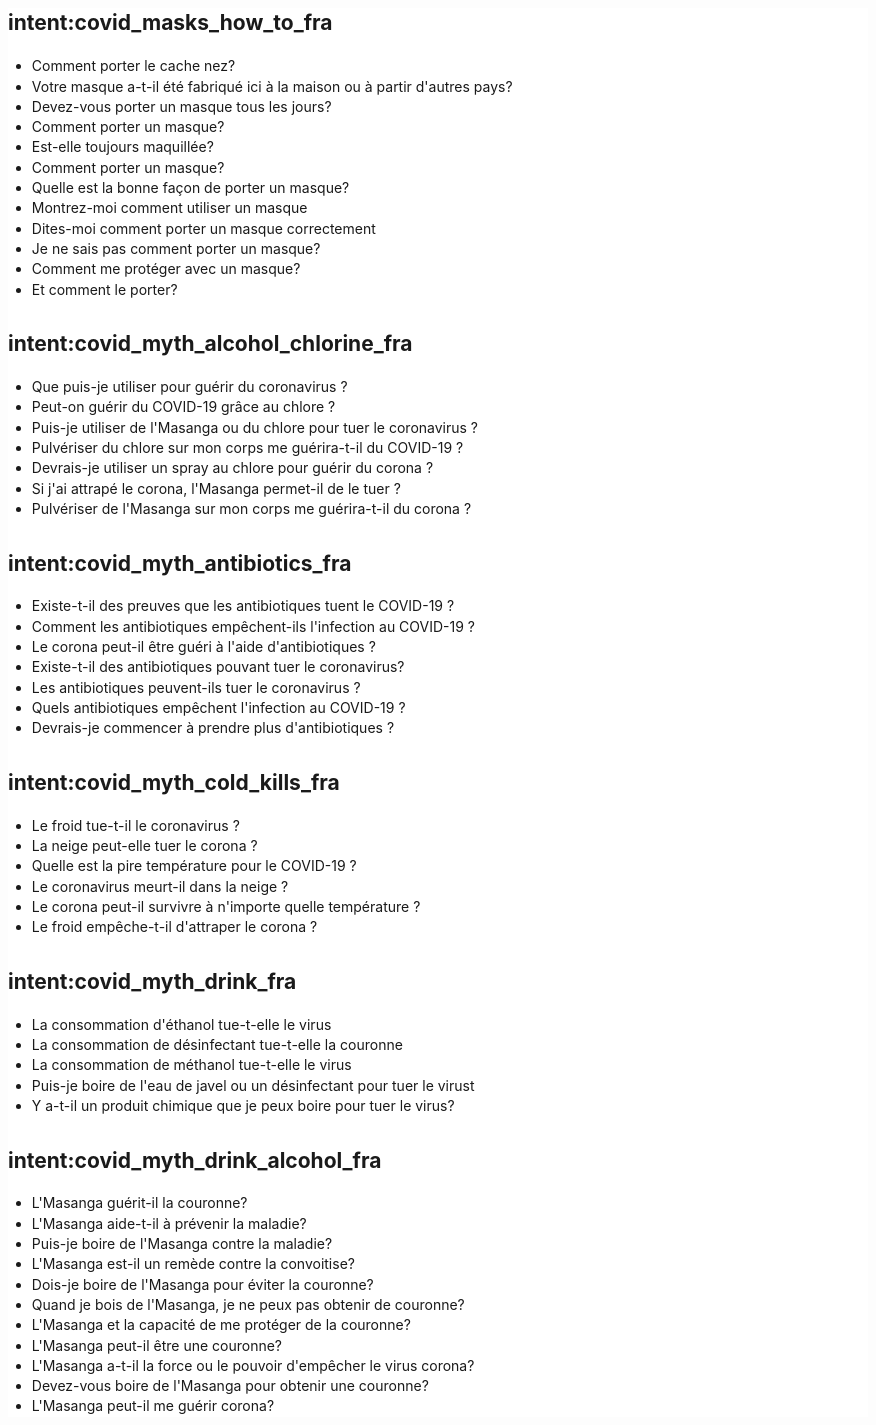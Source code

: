 ## intent:covid_masks_how_to_fra
- Comment porter le cache nez?
- Votre masque a-t-il été fabriqué ici à la maison ou à partir d'autres pays?
- Devez-vous porter un masque tous les jours?
- Comment porter un masque?
- Est-elle toujours maquillée?
- Comment porter un masque?
- Quelle est la bonne façon de porter un masque?
- Montrez-moi comment utiliser un masque
- Dites-moi comment porter un masque correctement
- Je ne sais pas comment porter un masque?
- Comment me protéger avec un masque?
- Et comment le porter?

## intent:covid_myth_alcohol_chlorine_fra
- Que puis-je utiliser pour guérir du coronavirus ?
- Peut-on guérir du COVID-19 grâce au chlore ?
- Puis-je utiliser de l'Masanga ou du chlore pour tuer le coronavirus ?
- Pulvériser du chlore sur mon corps me guérira-t-il du COVID-19 ?
- Devrais-je utiliser un spray au chlore pour guérir du corona ?
- Si j'ai attrapé le corona, l'Masanga permet-il de le tuer ?
- Pulvériser de l'Masanga sur mon corps me guérira-t-il du corona ?

## intent:covid_myth_antibiotics_fra
- Existe-t-il des preuves que les antibiotiques tuent le COVID-19 ?
- Comment les antibiotiques empêchent-ils l'infection au COVID-19 ?
- Le corona peut-il être guéri à l'aide d'antibiotiques ?
- Existe-t-il des antibiotiques pouvant tuer le coronavirus?
- Les antibiotiques peuvent-ils tuer le coronavirus ?
- Quels antibiotiques empêchent l'infection au COVID-19 ?
- Devrais-je commencer à prendre plus d'antibiotiques ?

## intent:covid_myth_cold_kills_fra
- Le froid tue-t-il le coronavirus ?
- La neige peut-elle tuer le corona ?
- Quelle est la pire température pour le COVID-19 ?
- Le coronavirus meurt-il dans la neige ?
- Le corona peut-il survivre à n'importe quelle température ?
- Le froid empêche-t-il d'attraper le corona ?

## intent:covid_myth_drink_fra
- La consommation d'éthanol tue-t-elle le virus
- La consommation de désinfectant tue-t-elle la couronne
- La consommation de méthanol tue-t-elle le virus
- Puis-je boire de l'eau de javel ou un désinfectant pour tuer le virust
- Y a-t-il un produit chimique que je peux boire pour tuer le virus?

## intent:covid_myth_drink_alcohol_fra
- L'Masanga guérit-il la couronne?
- L'Masanga aide-t-il à prévenir la maladie?
- Puis-je boire de l'Masanga contre la maladie?
- L'Masanga est-il un remède contre la convoitise?
- Dois-je boire de l'Masanga pour éviter la couronne?
- Quand je bois de l'Masanga, je ne peux pas obtenir de couronne?
- L'Masanga et la capacité de me protéger de la couronne?
- L'Masanga peut-il être une couronne?
- L'Masanga a-t-il la force ou le pouvoir d'empêcher le virus corona?
- Devez-vous boire de l'Masanga pour obtenir une couronne?
- L'Masanga peut-il me guérir corona?
